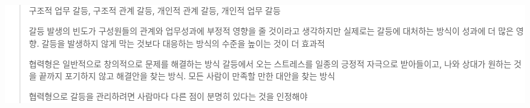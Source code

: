 > 구조적 업무 갈등, 구조적 관계 갈등, 개인적 관계 갈등, 개인적 업무 갈등
>
> 갈등 발생의 빈도가 구성원들의 관계와 업무성과에 부정적 영향을 줄 것이라고 생각하지만 실제로는 갈등에 대처하는 방식이 성과에 더 많은 영향. 갈등을 발생하지 않게 막는 것보다 대응하는 방식의 수준을 높이는 것이 더 효과적
>
> 협력형은 일반적으로 창의적으로 문제를 해결하는 방식 갈등에서 오는 스트레스를 일종의 긍정적 자극으로 받아들이고, 나와 상대가 원하는 것을 끝까지 포기하지 않고 해결안을 찾는 방식. 모든 사람이 만족할 만한 대안을 찾는 방식
>
> 협력형으로 갈등을 관리하려면 사람마다 다른 점이 분명히 있다는 것을 인정해야
